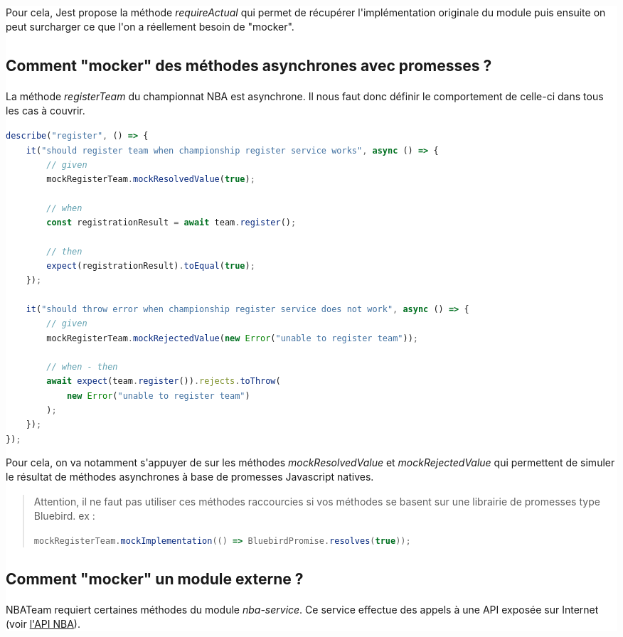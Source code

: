 Pour cela, Jest propose la méthode *requireActual* qui permet de récupérer l'implémentation originale du module puis
ensuite on peut surcharger ce que l'on a réellement besoin de "mocker".

## Comment "mocker" des méthodes asynchrones avec promesses ?

La méthode *registerTeam* du championnat NBA est asynchrone. Il nous faut donc définir le comportement de celle-ci dans
tous les cas à couvrir.

```javascript
describe("register", () => {
    it("should register team when championship register service works", async () => {
        // given
        mockRegisterTeam.mockResolvedValue(true);

        // when
        const registrationResult = await team.register();

        // then
        expect(registrationResult).toEqual(true);
    });

    it("should throw error when championship register service does not work", async () => {
        // given
        mockRegisterTeam.mockRejectedValue(new Error("unable to register team"));

        // when - then
        await expect(team.register()).rejects.toThrow(
            new Error("unable to register team")
        );
    });
});
```

Pour cela, on va notamment s'appuyer de sur les méthodes *mockResolvedValue* et *mockRejectedValue* qui permettent de
simuler le résultat de méthodes asynchrones à base de promesses Javascript natives.

> Attention, il ne faut pas utiliser ces méthodes raccourcies si vos méthodes se basent sur une librairie de promesses type Bluebird.
> ex :
> ```javascript
> mockRegisterTeam.mockImplementation(() => BluebirdPromise.resolves(true));
> ```

## Comment "mocker" un module externe ?

NBATeam requiert certaines méthodes du module *nba-service*. Ce service effectue des appels à une API exposée sur
Internet (voir [l'API NBA](https://rapidapi.com/api-sports/api/api-nba)).
